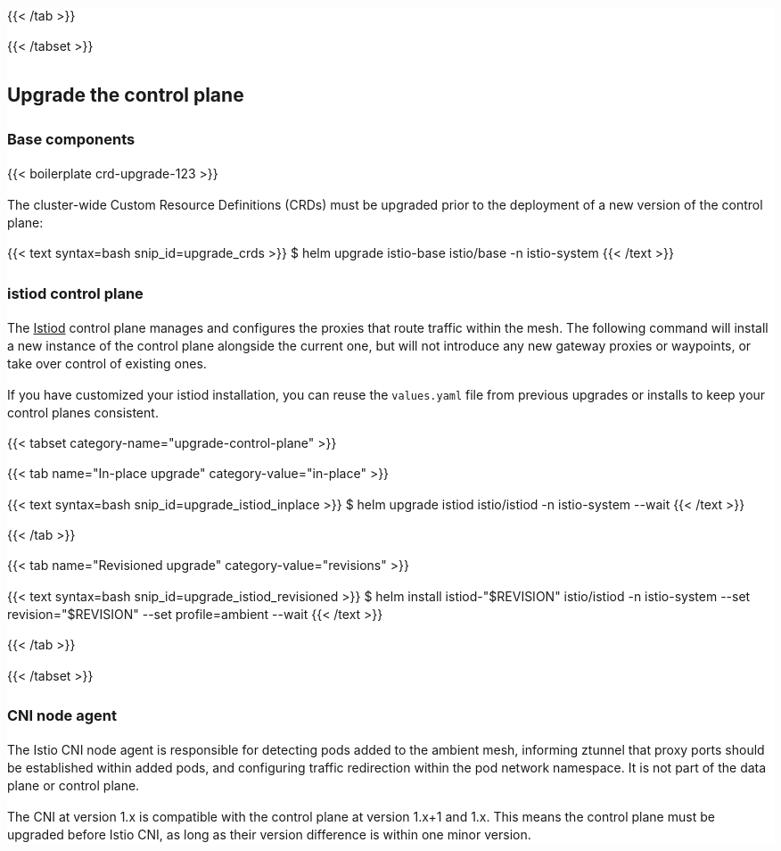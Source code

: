 {{< /tab >}}

{{< /tabset >}}

## Upgrade the control plane

### Base components

{{< boilerplate crd-upgrade-123 >}}

The cluster-wide Custom Resource Definitions (CRDs) must be upgraded prior to the deployment of a new version of the control plane:

{{< text syntax=bash snip_id=upgrade_crds >}}
$ helm upgrade istio-base istio/base -n istio-system
{{< /text >}}

### istiod control plane

The [Istiod](/docs/ops/deployment/architecture/#istiod) control plane manages and configures the proxies that route traffic within the mesh. The following command will install a new instance of the control plane alongside the current one, but will not introduce any new gateway proxies or waypoints, or take over control of existing ones.

If you have customized your istiod installation, you can reuse the `values.yaml` file from previous upgrades or installs to keep your control planes consistent.

{{< tabset category-name="upgrade-control-plane" >}}

{{< tab name="In-place upgrade" category-value="in-place" >}}

{{< text syntax=bash snip_id=upgrade_istiod_inplace >}}
$ helm upgrade istiod istio/istiod -n istio-system --wait
{{< /text >}}

{{< /tab >}}

{{< tab name="Revisioned upgrade" category-value="revisions" >}}

{{< text syntax=bash snip_id=upgrade_istiod_revisioned >}}
$ helm install istiod-"$REVISION" istio/istiod -n istio-system --set revision="$REVISION" --set profile=ambient --wait
{{< /text >}}

{{< /tab >}}

{{< /tabset >}}

### CNI node agent

The Istio CNI node agent is responsible for detecting pods added to the ambient mesh, informing ztunnel that proxy ports should be established within added pods, and configuring traffic redirection within the pod network namespace. It is not part of the data plane or control plane.

The CNI at version 1.x is compatible with the control plane at version 1.x+1 and 1.x. This means the control plane must be upgraded before Istio CNI, as long as their version difference is within one minor version.
